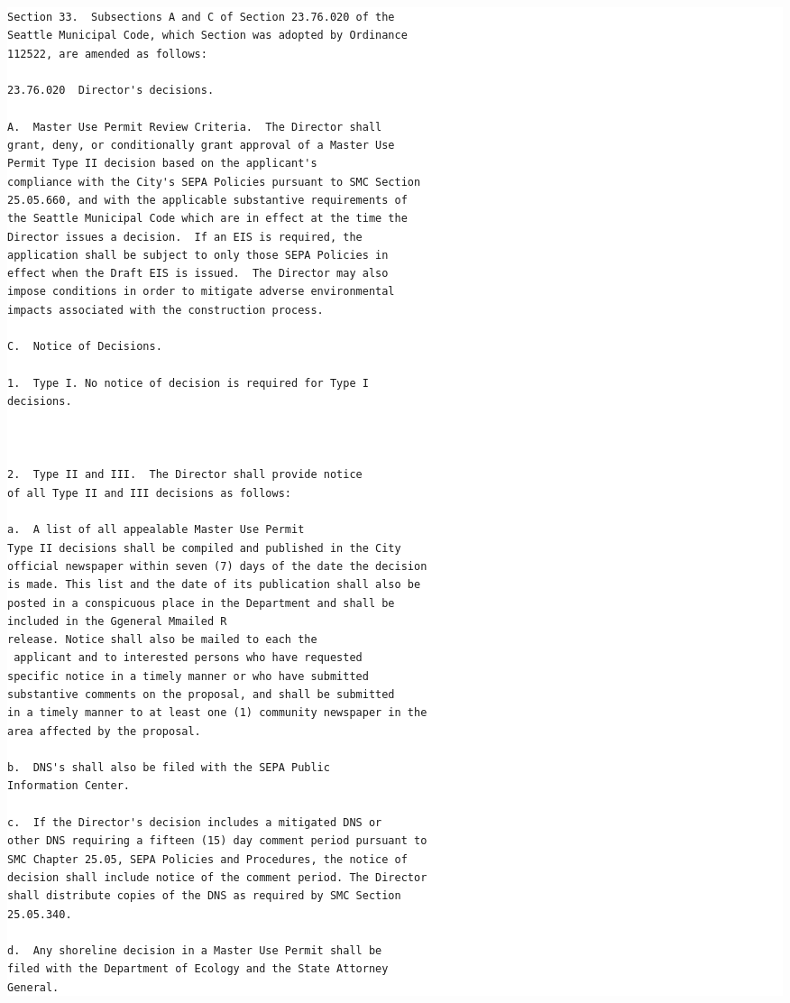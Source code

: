   
  
    Section 33.  Subsections A and C of Section 23.76.020 of the  
    Seattle Municipal Code, which Section was adopted by Ordinance  
    112522, are amended as follows:  
  
    23.76.020  Director's decisions.  
  
    A.  Master Use Permit Review Criteria.  The Director shall  
    grant, deny, or conditionally grant approval of a Master Use  
    Permit Type II decision based on the applicant's  
    compliance with the City's SEPA Policies pursuant to SMC Section  
    25.05.660, and with the applicable substantive requirements of  
    the Seattle Municipal Code which are in effect at the time the  
    Director issues a decision.  If an EIS is required, the  
    application shall be subject to only those SEPA Policies in  
    effect when the Draft EIS is issued.  The Director may also  
    impose conditions in order to mitigate adverse environmental  
    impacts associated with the construction process.  
  
    C.  Notice of Decisions.  
  
    1.  Type I. No notice of decision is required for Type I  
    decisions.  
  
  
  
    2.  Type II and III.  The Director shall provide notice  
    of all Type II and III decisions as follows:  
  
    a.  A list of all appealable Master Use Permit   
    Type II decisions shall be compiled and published in the City  
    official newspaper within seven (7) days of the date the decision  
    is made. This list and the date of its publication shall also be  
    posted in a conspicuous place in the Department and shall be  
    included in the Ggeneral Mmailed R  
    release. Notice shall also be mailed to each the  
     applicant and to interested persons who have requested  
    specific notice in a timely manner or who have submitted  
    substantive comments on the proposal, and shall be submitted  
    in a timely manner to at least one (1) community newspaper in the  
    area affected by the proposal.  
  
    b.  DNS's shall also be filed with the SEPA Public  
    Information Center.  
  
    c.  If the Director's decision includes a mitigated DNS or  
    other DNS requiring a fifteen (15) day comment period pursuant to  
    SMC Chapter 25.05, SEPA Policies and Procedures, the notice of  
    decision shall include notice of the comment period. The Director  
    shall distribute copies of the DNS as required by SMC Section  
    25.05.340.  
  
    d.  Any shoreline decision in a Master Use Permit shall be  
    filed with the Department of Ecology and the State Attorney  
    General.  
  